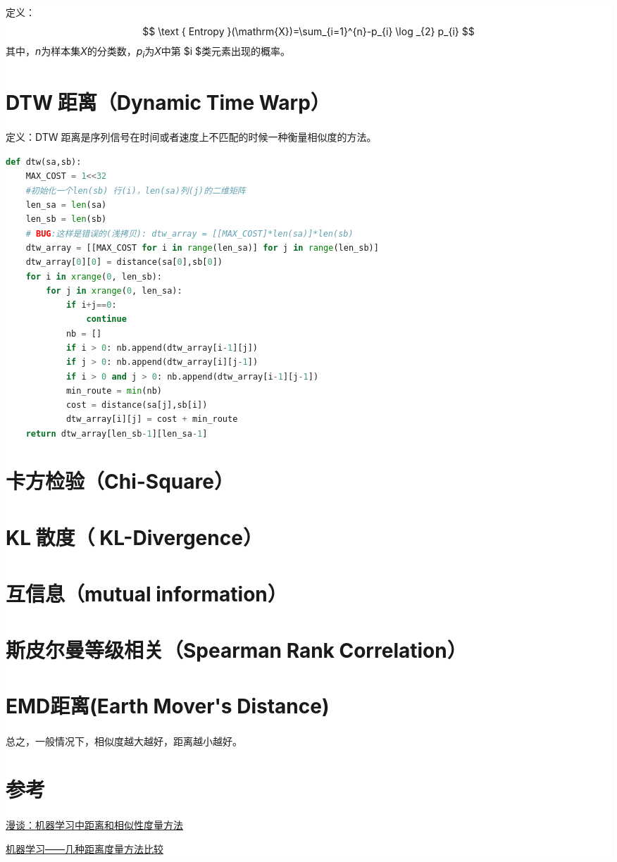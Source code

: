定义：
$$
\text { Entropy }(\mathrm{X})=\sum_{i=1}^{n}-p_{i} \log _{2} p_{i}
$$
其中，$n$为样本集$X$的分类数，$p_i$为$X$中第 $i $类元素出现的概率。



# DTW 距离（Dynamic Time Warp）

定义：DTW 距离是序列信号在时间或者速度上不匹配的时候一种衡量相似度的方法。

```python
def dtw(sa,sb):
    MAX_COST = 1<<32
    #初始化一个len(sb) 行(i)，len(sa)列(j)的二维矩阵
    len_sa = len(sa)
    len_sb = len(sb)
    # BUG:这样是错误的(浅拷贝): dtw_array = [[MAX_COST]*len(sa)]*len(sb)
    dtw_array = [[MAX_COST for i in range(len_sa)] for j in range(len_sb)]
    dtw_array[0][0] = distance(sa[0],sb[0])
    for i in xrange(0, len_sb):
        for j in xrange(0, len_sa):
            if i+j==0:
                continue
            nb = []
            if i > 0: nb.append(dtw_array[i-1][j])
            if j > 0: nb.append(dtw_array[i][j-1])
            if i > 0 and j > 0: nb.append(dtw_array[i-1][j-1])
            min_route = min(nb)
            cost = distance(sa[j],sb[i])
            dtw_array[i][j] = cost + min_route
    return dtw_array[len_sb-1][len_sa-1]
```

# 卡方检验（Chi-Square）

# KL 散度（ KL-Divergence）

# 互信息（mutual information）

# 斯皮尔曼等级相关（Spearman Rank Correlation）

# EMD距离(Earth Mover's Distance)

总之，一般情况下，相似度越大越好，距离越小越好。

# 参考

[漫谈：机器学习中距离和相似性度量方法](https://www.cnblogs.com/daniel-D/p/3244718.html)

[机器学习——几种距离度量方法比较](https://my.oschina.net/hunglish/blog/787596)